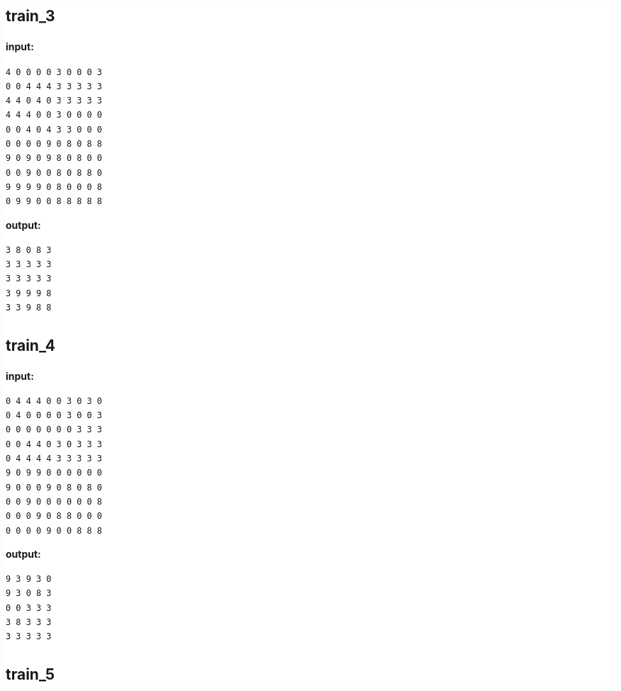 ## train_3

**input:**
```
4 0 0 0 0 3 0 0 0 3
0 0 4 4 4 3 3 3 3 3
4 4 0 4 0 3 3 3 3 3
4 4 4 0 0 3 0 0 0 0
0 0 4 0 4 3 3 0 0 0
0 0 0 0 9 0 8 0 8 8
9 0 9 0 9 8 0 8 0 0
0 0 9 0 0 8 0 8 8 0
9 9 9 9 0 8 0 0 0 8
0 9 9 0 0 8 8 8 8 8
```


**output:**
```
3 8 0 8 3
3 3 3 3 3
3 3 3 3 3
3 9 9 9 8
3 3 9 8 8
```


## train_4

**input:**
```
0 4 4 4 0 0 3 0 3 0
0 4 0 0 0 0 3 0 0 3
0 0 0 0 0 0 0 3 3 3
0 0 4 4 0 3 0 3 3 3
0 4 4 4 4 3 3 3 3 3
9 0 9 9 0 0 0 0 0 0
9 0 0 0 9 0 8 0 8 0
0 0 9 0 0 0 0 0 0 8
0 0 0 9 0 8 8 0 0 0
0 0 0 0 9 0 0 8 8 8
```


**output:**
```
9 3 9 3 0
9 3 0 8 3
0 0 3 3 3
3 8 3 3 3
3 3 3 3 3
```


## train_5
